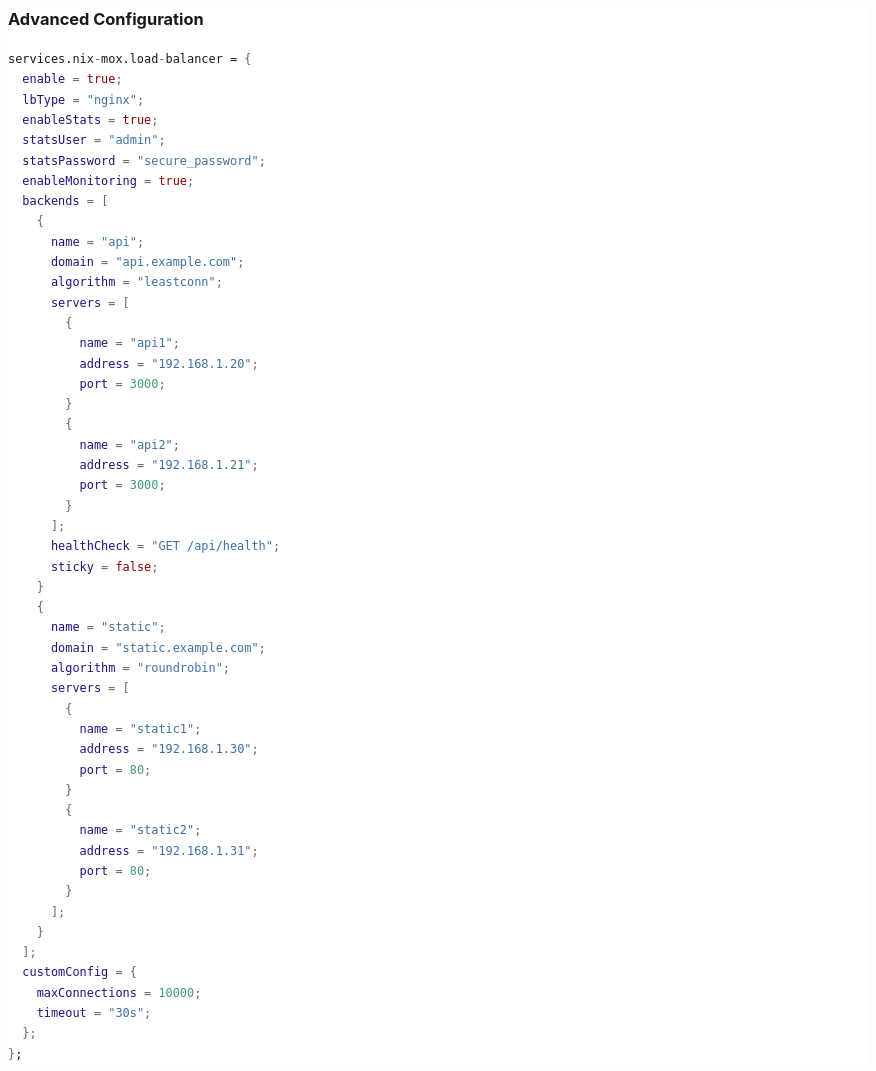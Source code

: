 ### Advanced Configuration

```nix
services.nix-mox.load-balancer = {
  enable = true;
  lbType = "nginx";
  enableStats = true;
  statsUser = "admin";
  statsPassword = "secure_password";
  enableMonitoring = true;
  backends = [
    {
      name = "api";
      domain = "api.example.com";
      algorithm = "leastconn";
      servers = [
        {
          name = "api1";
          address = "192.168.1.20";
          port = 3000;
        }
        {
          name = "api2";
          address = "192.168.1.21";
          port = 3000;
        }
      ];
      healthCheck = "GET /api/health";
      sticky = false;
    }
    {
      name = "static";
      domain = "static.example.com";
      algorithm = "roundrobin";
      servers = [
        {
          name = "static1";
          address = "192.168.1.30";
          port = 80;
        }
        {
          name = "static2";
          address = "192.168.1.31";
          port = 80;
        }
      ];
    }
  ];
  customConfig = {
    maxConnections = 10000;
    timeout = "30s";
  };
};
```
